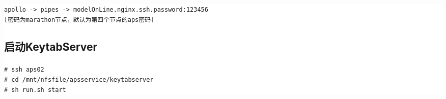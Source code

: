 ```
apollo -> pipes -> modelOnLine.nginx.ssh.password:123456
[密码为marathon节点，默认为第四个节点的aps密码]
```
## 启动KeytabServer

```
# ssh aps02 
# cd /mnt/nfsfile/apsservice/keytabserver
# sh run.sh start

```













